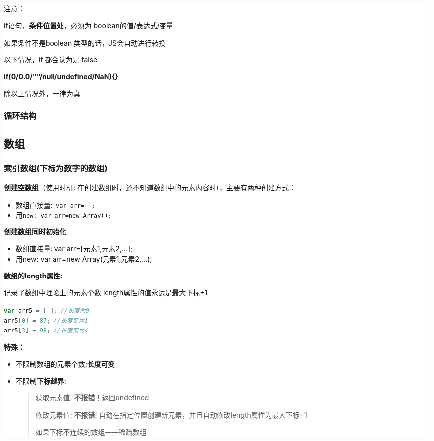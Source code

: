 

注意：

if语句，**条件位置处**，必须为 boolean的值/表达式/变量

 如果条件不是boolean 类型的话，JS会自动进行转换

 以下情况，if 都会认为是 false

 **if(0/0.0/"“/null/undefined/NaN){}**

除以上情况外，一律为真



### 循环结构





## 数组

### 索引数组(下标为数字的数组)

**创建空数组**（使用时机: 在创建数组时，还不知道数组中的元素内容时），主要有两种创建方式：

-  数组直接量:` var arr=[];`
-  用`new: var arr=new Array();`



**创建数组同时初始化**

- 数组直接量: var arr=[元素1,元素2,...];
- 用new: var arr=new Array(元素1,元素2,...);



**数组的length属性:** 

记录了数组中理论上的元素个数 length属性的值永远是最大下标+1

```javascript
var arr5 = [ ]; //长度为0
arr5[0] = 87; //长度变为1
arr5[3] = 98; //长度变为4
```



**特殊：**

- 不限制数组的元素个数:**长度可变**

- 不限制**下标越界**: 

  > 获取元素值: **不报错**！返回undefined 
  >
  > 修改元素值: **不报错**! 自动在指定位置创建新元素，并且自动修改length属性为最大下标+1 
  >
  > 如果下标不连续的数组——稀疏数组
